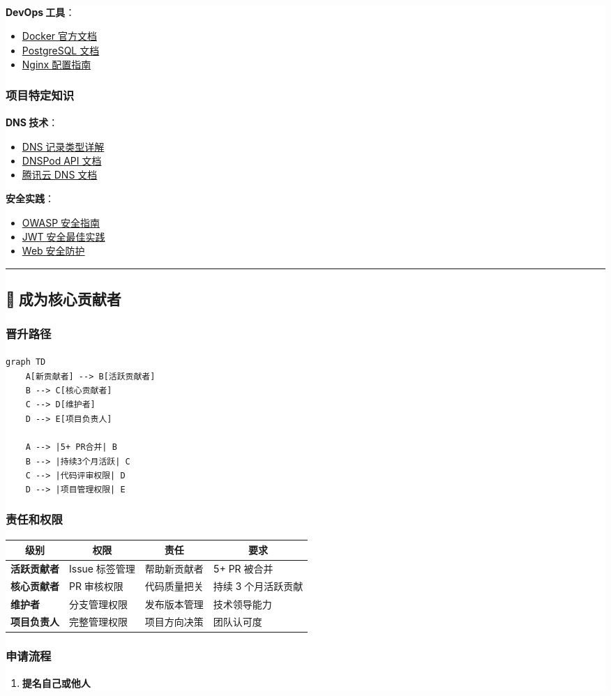 **DevOps 工具**：

- [Docker 官方文档](https://docs.docker.com/)
- [PostgreSQL 文档](https://www.postgresql.org/docs/)
- [Nginx 配置指南](http://nginx.org/en/docs/)

### 项目特定知识

**DNS 技术**：

- [DNS 记录类型详解](https://www.cloudflare.com/learning/dns/dns-records/)
- [DNSPod API 文档](https://docs.dnspod.cn/)
- [腾讯云 DNS 文档](https://cloud.tencent.com/document/product/302)

**安全实践**：

- [OWASP 安全指南](https://owasp.org/www-project-top-ten/)
- [JWT 安全最佳实践](https://tools.ietf.org/html/rfc8725)
- [Web 安全防护](https://infosec.mozilla.org/guidelines/web_security)

---

## 🚀 成为核心贡献者

### 晋升路径

```mermaid
graph TD
    A[新贡献者] --> B[活跃贡献者]
    B --> C[核心贡献者]
    C --> D[维护者]
    D --> E[项目负责人]

    A --> |5+ PR合并| B
    B --> |持续3个月活跃| C
    C --> |代码评审权限| D
    D --> |项目管理权限| E
```

### 责任和权限

| 级别           | 权限           | 责任         | 要求                |
| -------------- | -------------- | ------------ | ------------------- |
| **活跃贡献者** | Issue 标签管理 | 帮助新贡献者 | 5+ PR 被合并        |
| **核心贡献者** | PR 审核权限    | 代码质量把关 | 持续 3 个月活跃贡献 |
| **维护者**     | 分支管理权限   | 发布版本管理 | 技术领导能力        |
| **项目负责人** | 完整管理权限   | 项目方向决策 | 团队认可度          |

### 申请流程

1. **提名自己或他人**
